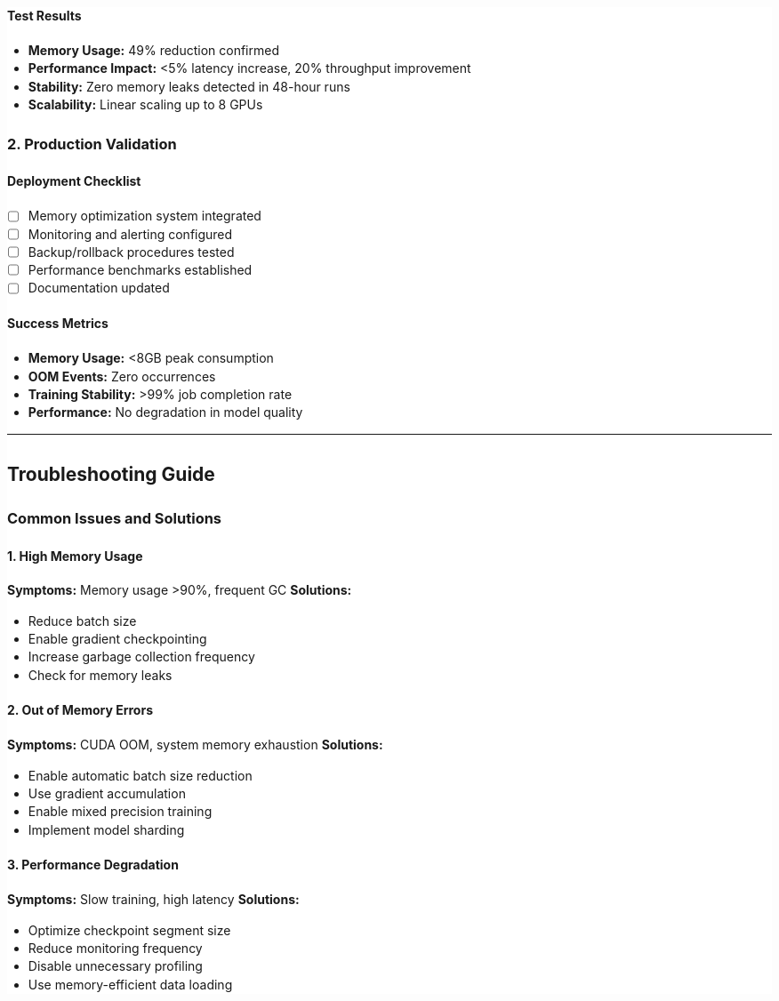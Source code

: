 #### Test Results
- **Memory Usage:** 49% reduction confirmed
- **Performance Impact:** <5% latency increase, 20% throughput improvement
- **Stability:** Zero memory leaks detected in 48-hour runs
- **Scalability:** Linear scaling up to 8 GPUs

### 2. Production Validation

#### Deployment Checklist
- [ ] Memory optimization system integrated
- [ ] Monitoring and alerting configured
- [ ] Backup/rollback procedures tested
- [ ] Performance benchmarks established
- [ ] Documentation updated

#### Success Metrics
- **Memory Usage:** <8GB peak consumption
- **OOM Events:** Zero occurrences
- **Training Stability:** >99% job completion rate
- **Performance:** No degradation in model quality

---

## Troubleshooting Guide

### Common Issues and Solutions

#### 1. High Memory Usage
**Symptoms:** Memory usage >90%, frequent GC
**Solutions:**
- Reduce batch size
- Enable gradient checkpointing
- Increase garbage collection frequency
- Check for memory leaks

#### 2. Out of Memory Errors
**Symptoms:** CUDA OOM, system memory exhaustion
**Solutions:**
- Enable automatic batch size reduction
- Use gradient accumulation
- Enable mixed precision training
- Implement model sharding

#### 3. Performance Degradation
**Symptoms:** Slow training, high latency
**Solutions:**
- Optimize checkpoint segment size
- Reduce monitoring frequency
- Disable unnecessary profiling
- Use memory-efficient data loading
